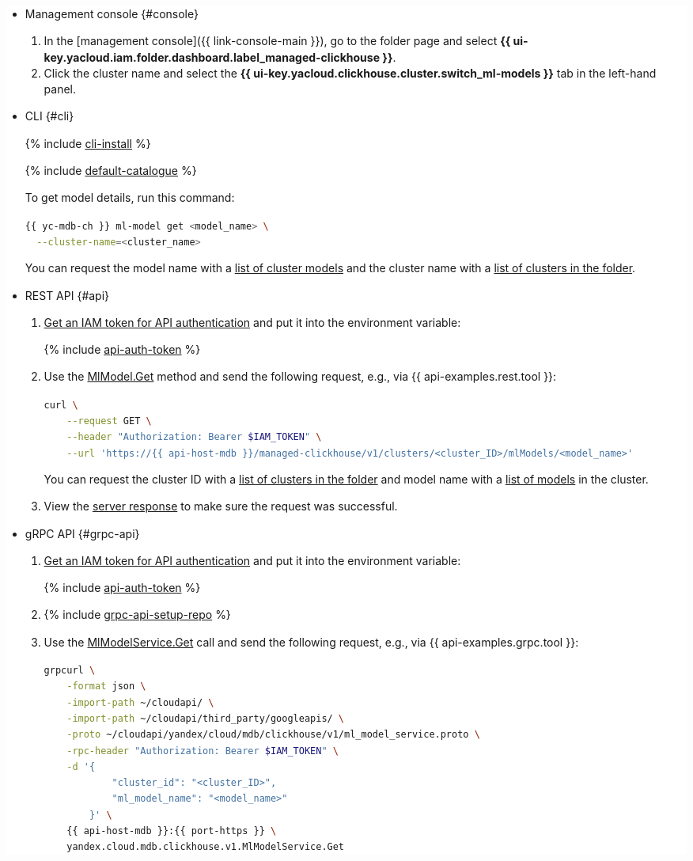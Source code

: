 - Management console {#console}

    1. In the [management console]({{ link-console-main }}), go to the folder page and select **{{ ui-key.yacloud.iam.folder.dashboard.label_managed-clickhouse }}**.
    1. Click the cluster name and select the **{{ ui-key.yacloud.clickhouse.cluster.switch_ml-models }}** tab in the left-hand panel.

- CLI {#cli}

    {% include [cli-install](../../_includes/cli-install.md) %}

    {% include [default-catalogue](../../_includes/default-catalogue.md) %}

    To get model details, run this command:

    ```bash
    {{ yc-mdb-ch }} ml-model get <model_name> \
      --cluster-name=<cluster_name>
    ```

    You can request the model name with a [list of cluster models](#list) and the cluster name with a [list of clusters in the folder](cluster-list.md#list-clusters).

- REST API {#api}

    1. [Get an IAM token for API authentication](../api-ref/authentication.md) and put it into the environment variable:

        {% include [api-auth-token](../../_includes/mdb/api-auth-token.md) %}

    1. Use the [MlModel.Get](../api-ref/MlModel/get.md) method and send the following request, e.g., via {{ api-examples.rest.tool }}:

        ```bash
        curl \
            --request GET \
            --header "Authorization: Bearer $IAM_TOKEN" \
            --url 'https://{{ api-host-mdb }}/managed-clickhouse/v1/clusters/<cluster_ID>/mlModels/<model_name>'
        ```

        You can request the cluster ID with a [list of clusters in the folder](cluster-list.md#list-clusters) and model name with a [list of models](#list) in the cluster.

    1. View the [server response](../api-ref/MlModel/get.md#yandex.cloud.mdb.clickhouse.v1.MlModel) to make sure the request was successful.

- gRPC API {#grpc-api}

    1. [Get an IAM token for API authentication](../api-ref/authentication.md) and put it into the environment variable:

        {% include [api-auth-token](../../_includes/mdb/api-auth-token.md) %}

    1. {% include [grpc-api-setup-repo](../../_includes/mdb/grpc-api-setup-repo.md) %}
    1. Use the [MlModelService.Get](../api-ref/grpc/MlModel/get.md) call and send the following request, e.g., via {{ api-examples.grpc.tool }}:

        ```bash
        grpcurl \
            -format json \
            -import-path ~/cloudapi/ \
            -import-path ~/cloudapi/third_party/googleapis/ \
            -proto ~/cloudapi/yandex/cloud/mdb/clickhouse/v1/ml_model_service.proto \
            -rpc-header "Authorization: Bearer $IAM_TOKEN" \
            -d '{
                    "cluster_id": "<cluster_ID>",
                    "ml_model_name": "<model_name>"
                }' \
            {{ api-host-mdb }}:{{ port-https }} \
            yandex.cloud.mdb.clickhouse.v1.MlModelService.Get
        ```
